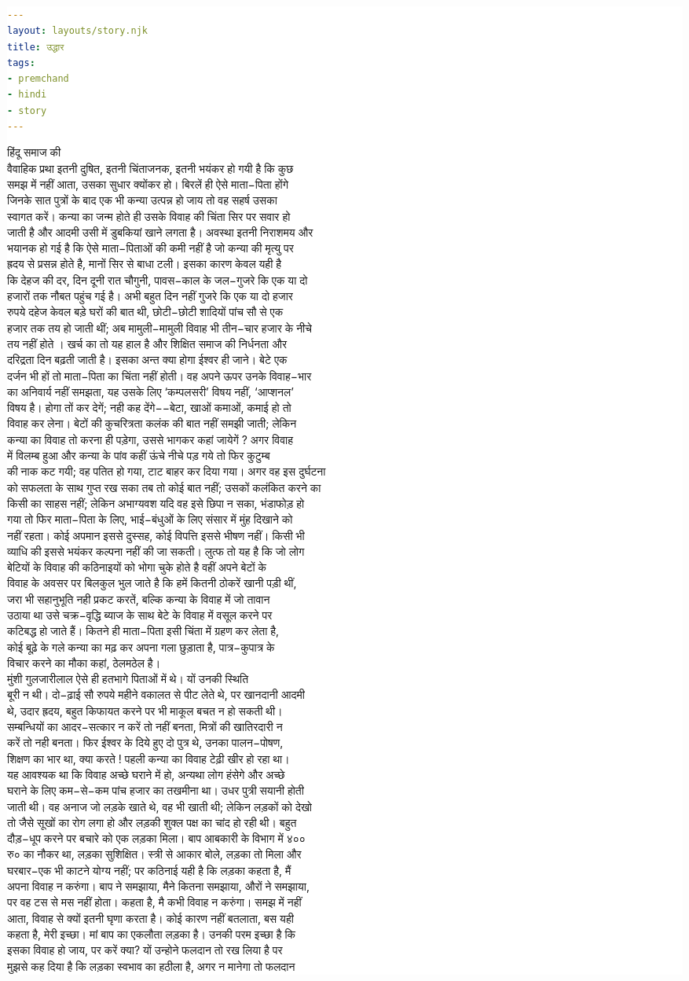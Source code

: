 ```yaml
---  
layout: layouts/story.njk  
title: उद्धार  
tags:  
- premchand  
- hindi  
- story  
---  
```

    

हिंदू समाज की  
वैवाहिक प्रथा इतनी दुषित, इतनी  चिंताजनक, इतनी भयंकर हो गयी है कि कुछ  
समझ में नहीं आता, उसका सुधार क्योंकर हो।  बिरलें ही ऐसे माता−पिता होंगे  
जिनके सात पुत्रों के बाद एक भी कन्या उत्पन्न हो  जाय तो वह सहर्ष उसका  
स्वागत करें। कन्या का जन्म होते ही उसके विवाह की चिंता सिर  पर सवार हो  
जाती है और आदमी उसी में डुबकियां खाने लगता है। अवस्था इतनी निराशमय  और  
भयानक हो गई है कि ऐसे माता−पिताओं की कमी नहीं है जो कन्या की मृत्यु पर  
ह्रदय  से प्रसन्न होते है, मानों सिर से बाधा टली। इसका कारण केवल यही है  
कि देहज की दर,  दिन दूनी रात चौगुनी, पावस−काल के जल−गुजरे कि एक या दो  
हजारों तक नौबत पहुंच गई  है। अभी बहुत दिन नहीं गुजरे कि एक या दो हजार  
रुपये दहेज केवल बड़े घरों की बात  थी, छोटी−छोटी शादियों पांच सौ से एक  
हजार तक तय हो जाती थीं; अब मामुली−मामुली विवाह  भी तीन−चार हजार के नीचे  
तय नहीं होते । खर्च का तो यह हाल है और शिक्षित समाज की  निर्धनता और  
दरिद्रता दिन बढ़ती जाती है। इसका अन्त क्या होगा ईश्वर ही जाने। बेटे  एक  
दर्जन भी हों तो माता−पिता का चिंता नहीं होती। वह अपने ऊपर उनके विवाह−भार  
का  अनिवार्य नहीं समझता, यह उसके लिए ‘कम्पलसरी’ विषय नहीं, ‘आप्शनल’  
विषय है। होगा तों कर देगें; नही कह देंगे−−बेटा, खाओं कमाओं,  कमाई हो तो  
विवाह कर लेना। बेटों की कुचरित्रता कलंक की बात नहीं समझी जाती; लेकिन  
कन्या का विवाह तो करना ही पड़ेगा, उससे भागकर कहां जायेगें ? अगर विवाह  
में  विलम्ब हुआ और कन्या के पांव कहीं ऊंचे नीचे पड़ गये तो फिर कुटुम्ब  
की नाक कट गयी;  वह पतित हो गया, टाट बाहर कर दिया गया। अगर वह इस दुर्घटना  
को सफलता के साथ गुप्त  रख सका तब तो कोई बात नहीं; उसकों कलंकित करने का  
किसी का साहस नहीं; लेकिन  अभाग्यवश यदि वह इसे छिपा न सका, भंडाफोड़ हो  
गया तो फिर माता−पिता के लिए,  भाई−बंधुओं के लिए संसार में मुंह दिखाने को  
नहीं रहता। कोई अपमान इससे दुस्सह,  कोई विपत्ति इससे भीषण नहीं। किसी भी  
व्याधि की इससे भयंकर कल्पना नहीं की जा  सकती। लुत्फ तो यह है कि जो लोग  
बेटियों के विवाह की कठिनाइयों को भोगा चुके होते  है वहीं अपने बेटों के  
विवाह के अवसर पर बिलकुल भुल जाते है कि हमें कितनी ठोकरें  खानी पड़ी थीं,  
जरा भी सहानुभूति नही प्रकट करतें, बल्कि कन्या के विवाह में जो  तावान  
उठाया था उसे चक्र−वृद्धि ब्याज के साथ बेटे के विवाह में वसूल करने पर  
कटिबद्ध हो जाते हैं। कितने ही माता−पिता इसी चिंता में ग्रहण कर लेता है,  
कोई  बूढ़े के गले कन्या का मढ़ कर अपना गला छुड़ाता है, पात्र−कुपात्र के  
विचार करने  का मौका कहां, ठेलमठेल है।  
मुंशी गुलजारीलाल ऐसे ही हतभागे  पिताओं में थे। यों उनकी स्थिति  
बूरी न थी। दो−ढ़ाई सौ रुपये महीने वकालत से पीट  लेते थे, पर खानदानी आदमी  
थे, उदार ह्रदय, बहुत किफायत करने पर भी माकूल बचत न हो  सकती थी।  
सम्बन्धियों का आदर−सत्कार न करें तो नहीं बनता, मित्रों की खातिरदारी न  
करें तो नही बनता। फिर ईश्वर के दिये हुए दो पुत्र थे, उनका पालन−पोषण,  
शिक्षण का  भार था, क्या करते ! पहली कन्या का विवाह टेढ़ी खीर हो रहा था।  
यह आवश्यक था कि  विवाह अच्छे घराने में हो, अन्यथा लोग हंसेगे और अच्छे  
घराने के लिए कम−से−कम पांच  हजार का तखमीना था। उधर पुत्री सयानी होती  
जाती थी। वह अनाज जो लड़के खाते थे, वह  भी खाती थी; लेकिन लड़कों को देखो  
तो जैसे सूखों का रोग लगा हो और लड़की शुक्ल  पक्ष का चांद हो रही थी। बहुत  
दौड़−धूप करने पर बचारे को एक लड़का मिला। बाप  आबकारी के विभाग में ४००  
रु० का नौकर था, लड़का सुशिक्षित। स्त्री से आकार बोले,  लड़का तो मिला और  
घरबार−एक भी काटने योग्य नहीं; पर कठिनाई यही है कि लड़का कहता  है, मैं  
अपना विवाह न करुंगा। बाप ने समझाया, मैने कितना समझाया, औरों ने समझाया,  
पर वह टस से मस नहीं होता। कहता है, मै कभी विवाह न करुंगा। समझ में नहीं  
आता,  विवाह से क्यों इतनी घृणा करता है। कोई कारण नहीं बतलाता, बस यही  
कहता है, मेरी  इच्छा। मां बाप का एकलौता लड़का है। उनकी परम इच्छा है कि  
इसका विवाह हो जाय, पर  करें क्या? यों उन्होने फलदान तो रख लिया है पर  
मुझसे कह दिया है कि लड़का स्वभाव  का हठीला है, अगर न मानेगा तो फलदान  